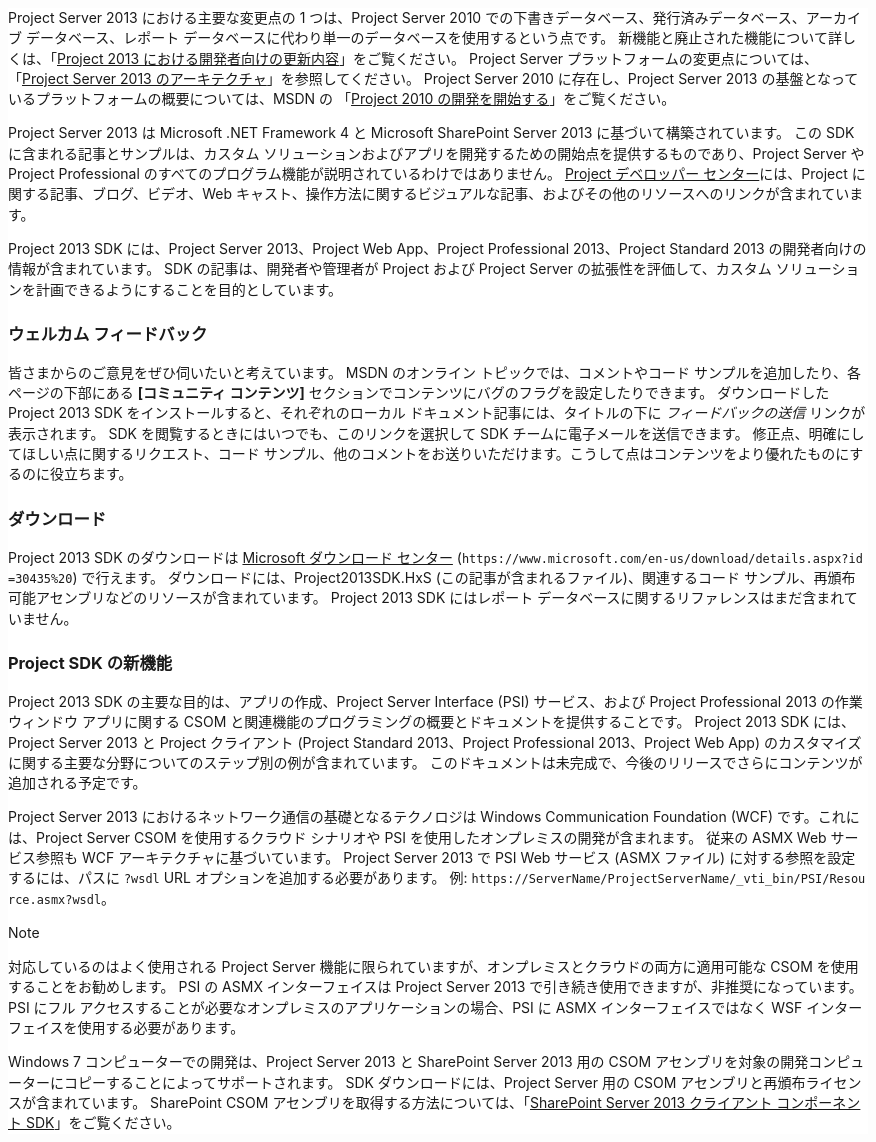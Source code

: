 Project Server 2013 における主要な変更点の 1 つは、Project Server 2010 での下書きデータベース、発行済みデータベース、アーカイブ データベース、レポート データベースに代わり単一のデータベースを使用するという点です。 新機能と廃止された機能について詳しくは、「[Project 2013 における開発者向けの更新内容](updates-for-developers-in-project-2013.md)」をご覧ください。 Project Server プラットフォームの変更点については、「[Project Server 2013 のアーキテクチャ](project-server-2013-architecture.md)」を参照してください。 Project Server 2010 に存在し、Project Server 2013 の基盤となっているプラットフォームの概要については、MSDN の 「[Project 2010 の開発を開始する](https://msdn.microsoft.com/library/gg607685.aspx)」をご覧ください。 
  
Project Server 2013 は Microsoft .NET Framework 4 と Microsoft SharePoint Server 2013 に基づいて構築されています。 この SDK に含まれる記事とサンプルは、カスタム ソリューションおよびアプリを開発するための開始点を提供するものであり、Project Server や Project Professional のすべてのプログラム機能が説明されているわけではありません。 [Project デベロッパー センター](https://msdn.microsoft.com/library/4e5245c3-4891-455b-b321-1819cdd77247.aspx)には、Project に関する記事、ブログ、ビデオ、Web キャスト、操作方法に関するビジュアルな記事、およびその他のリソースへのリンクが含まれています。 
  
Project 2013 SDK には、Project Server 2013、Project Web App、Project Professional 2013、Project Standard 2013 の開発者向けの情報が含まれています。 SDK の記事は、開発者や管理者が Project および Project Server の拡張性を評価して、カスタム ソリューションを計画できるようにすることを目的としています。
  
### <a name="welcome-feedback"></a>ウェルカム フィードバック

皆さまからのご意見をぜひ伺いたいと考えています。 MSDN のオンライン トピックでは、コメントやコード サンプルを追加したり、各ページの下部にある **[コミュニティ コンテンツ]** セクションでコンテンツにバグのフラグを設定したりできます。 ダウンロードした Project 2013 SDK をインストールすると、それぞれのローカル ドキュメント記事には、タイトルの下に *フィードバックの送信* リンクが表示されます。 SDK を閲覧するときにはいつでも、このリンクを選択して SDK チームに電子メールを送信できます。 修正点、明確にしてほしい点に関するリクエスト、コード サンプル、他のコメントをお送りいただけます。こうして点はコンテンツをより優れたものにするのに役立ちます。 
  
### <a name="download"></a>ダウンロード

Project 2013 SDK のダウンロードは [Microsoft ダウンロード センター](https://www.microsoft.com/en-us/download/details.aspx?id=30435%20) (`https://www.microsoft.com/en-us/download/details.aspx?id=30435%20`) で行えます。 ダウンロードには、Project2013SDK.HxS (この記事が含まれるファイル)、関連するコード サンプル、再頒布可能アセンブリなどのリソースが含まれています。 Project 2013 SDK にはレポート データベースに関するリファレンスはまだ含まれていません。
  
### <a name="whats-new-in-the-project-sdk"></a>Project SDK の新機能
<a name="pj15_Welcome_WhatsNew"> </a>

Project 2013 SDK の主要な目的は、アプリの作成、Project Server Interface (PSI) サービス、および Project Professional 2013 の作業ウィンドウ アプリに関する CSOM と関連機能のプログラミングの概要とドキュメントを提供することです。 Project 2013 SDK には、Project Server 2013 と Project クライアント (Project Standard 2013、Project Professional 2013、Project Web App) のカスタマイズに関する主要な分野についてのステップ別の例が含まれています。 このドキュメントは未完成で、今後のリリースでさらにコンテンツが追加される予定です。 
  
Project Server 2013 におけるネットワーク通信の基礎となるテクノロジは Windows Communication Foundation (WCF) です。これには、Project Server CSOM を使用するクラウド シナリオや PSI を使用したオンプレミスの開発が含まれます。 従来の ASMX Web サービス参照も WCF アーキテクチャに基づいています。 Project Server 2013 で PSI Web サービス (ASMX ファイル) に対する参照を設定するには、パスに `?wsdl` URL オプションを追加する必要があります。 例: `https://ServerName/ProjectServerName/_vti_bin/PSI/Resource.asmx?wsdl`。
  
> [!NOTE]
> 対応しているのはよく使用される Project Server 機能に限られていますが、オンプレミスとクラウドの両方に適用可能な CSOM を使用することをお勧めします。 PSI の ASMX インターフェイスは Project Server 2013 で引き続き使用できますが、非推奨になっています。 PSI にフル アクセスすることが必要なオンプレミスのアプリケーションの場合、PSI に ASMX インターフェイスではなく WSF インターフェイスを使用する必要があります。 
  
Windows 7 コンピューターでの開発は、Project Server 2013 と SharePoint Server 2013 用の CSOM アセンブリを対象の開発コンピューターにコピーすることによってサポートされます。 SDK ダウンロードには、Project Server 用の CSOM アセンブリと再頒布ライセンスが含まれています。 SharePoint CSOM アセンブリを取得する方法については、「[SharePoint Server 2013 クライアント コンポーネント SDK](https://www.microsoft.com/en-us/download/details.aspx?id=35585)」をご覧ください。
  